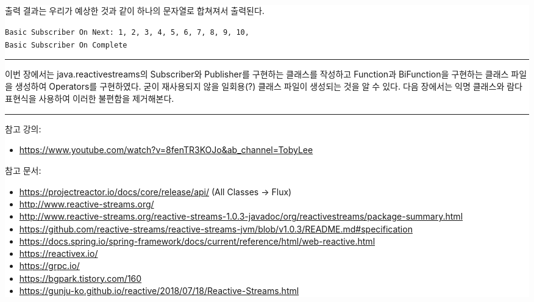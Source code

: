 출력 결과는 우리가 예상한 것과 같이 하나의 문자열로 합쳐져서 출력된다.

```bash
Basic Subscriber On Next: 1, 2, 3, 4, 5, 6, 7, 8, 9, 10, 
Basic Subscriber On Complete
```

---

이번 장에서는 java.reactivestreams의 Subscriber와 Publisher를 구현하는 클래스를 작성하고 Function과 BiFunction을 구현하는 클래스 파일을 생성하여 Operators를 구현하였다.
굳이 재사용되지 않을 일회용(?) 클래스 파일이 생성되는 것을 알 수 있다.
다음 장에서는 익명 클래스와 람다 표현식을 사용하여 이러한 불편함을 제거해본다.

---

참고 강의:
- https://www.youtube.com/watch?v=8fenTR3KOJo&ab_channel=TobyLee

참고 문서:
- https://projectreactor.io/docs/core/release/api/ (All Classes -> Flux)
- http://www.reactive-streams.org/
- http://www.reactive-streams.org/reactive-streams-1.0.3-javadoc/org/reactivestreams/package-summary.html
- https://github.com/reactive-streams/reactive-streams-jvm/blob/v1.0.3/README.md#specification
- https://docs.spring.io/spring-framework/docs/current/reference/html/web-reactive.html
- https://reactivex.io/
- https://grpc.io/
- https://bgpark.tistory.com/160
- https://gunju-ko.github.io/reactive/2018/07/18/Reactive-Streams.html